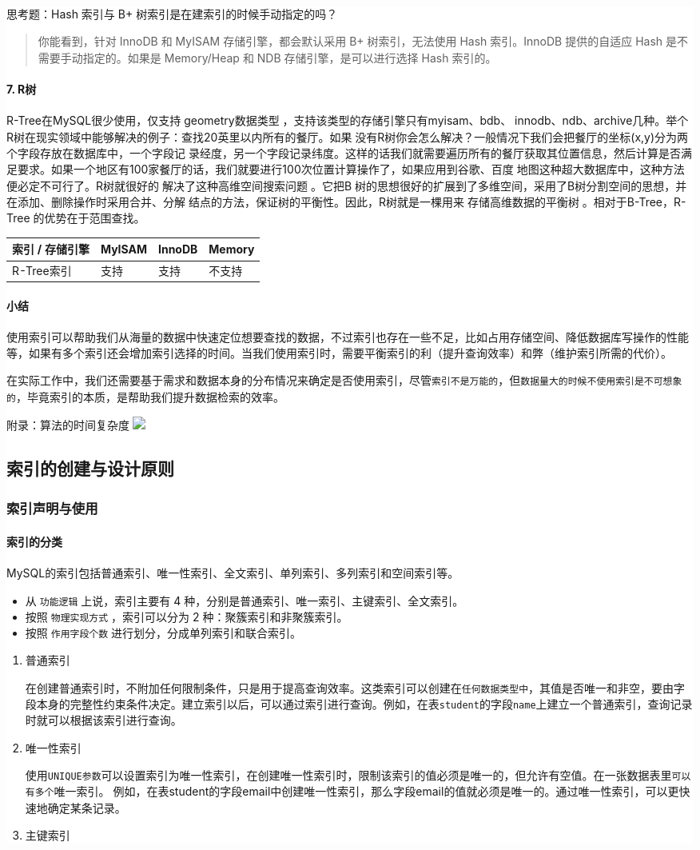 思考题：Hash 索引与 B+ 树索引是在建索引的时候手动指定的吗？
>你能看到，针对 InnoDB 和 MyISAM 存储引擎，都会默认采用 B+ 树索引，无法使用 Hash 索引。InnoDB 提供的自适应 Hash 是不需要手动指定的。如果是 Memory/Heap 和 NDB 存储引擎，是可以进行选择 Hash 索引的。


#### 7. R树

R-Tree在MySQL很少使用，仅支持 geometry数据类型 ，支持该类型的存储引擎只有myisam、bdb、 innodb、ndb、archive几种。举个R树在现实领域中能够解决的例子：查找20英里以内所有的餐厅。如果 没有R树你会怎么解决？一般情况下我们会把餐厅的坐标(x,y)分为两个字段存放在数据库中，一个字段记 录经度，另一个字段记录纬度。这样的话我们就需要遍历所有的餐厅获取其位置信息，然后计算是否满 足要求。如果一个地区有100家餐厅的话，我们就要进行100次位置计算操作了，如果应用到谷歌、百度 地图这种超大数据库中，这种方法便必定不可行了。R树就很好的 解决了这种高维空间搜索问题 。它把B 树的思想很好的扩展到了多维空间，采用了B树分割空间的思想，并在添加、删除操作时采用合并、分解 结点的方法，保证树的平衡性。因此，R树就是一棵用来 存储高维数据的平衡树 。相对于B-Tree，R-Tree 的优势在于范围查找。


|索引 / 存储引擎 | 	MyISAM |	InnoDB |	Memory|
|-------|----------|-----------|---------|
|R-Tree索引	|支持|	支持	|不支持|


#### 小结

使用索引可以帮助我们从海量的数据中快速定位想要查找的数据，不过索引也存在一些不足，比如占用存储空间、降低数据库写操作的性能等，如果有多个索引还会增加索引选择的时间。当我们使用索引时，需要平衡索引的利（提升查询效率）和弊（维护索引所需的代价）。

在实际工作中，我们还需要基于需求和数据本身的分布情况来确定是否使用索引，尽管`索引不是万能的`，但`数据量大的时候不使用索引是不可想象的`，毕竟索引的本质，是帮助我们提升数据检索的效率。


附录：算法的时间复杂度
![](https://zzyang.oss-cn-hangzhou.aliyuncs.com/img/Snipaste_2025-07-21_23-06-28.png)




## 索引的创建与设计原则


### 索引声明与使用

#### 索引的分类

MySQL的索引包括普通索引、唯一性索引、全文索引、单列索引、多列索引和空间索引等。

- 从 `功能逻辑` 上说，索引主要有 4 种，分别是普通索引、唯一索引、主键索引、全文索引。
- 按照 `物理实现方式` ，索引可以分为 2 种：聚簇索引和非聚簇索引。
- 按照 `作用字段个数` 进行划分，分成单列索引和联合索引。



1. 普通索引

    在创建普通索引时，不附加任何限制条件，只是用于提高查询效率。这类索引可以创建在`任何数据类型中`，其值是否唯一和非空，要由字段本身的完整性约束条件决定。建立索引以后，可以通过索引进行查询。例如，在表`student`的字段`name`上建立一个普通索引，查询记录时就可以根据该索引进行查询。

2. 唯一性索引

    使用`UNIQUE参数`可以设置索引为唯一性索引，在创建唯一性索引时，限制该索引的值必须是唯一的，但允许有空值。在一张数据表里`可以有多个`唯一索引。
    例如，在表student的字段email中创建唯一性索引，那么字段email的值就必须是唯一的。通过唯一性索引，可以更快速地确定某条记录。

3. 主键索引
